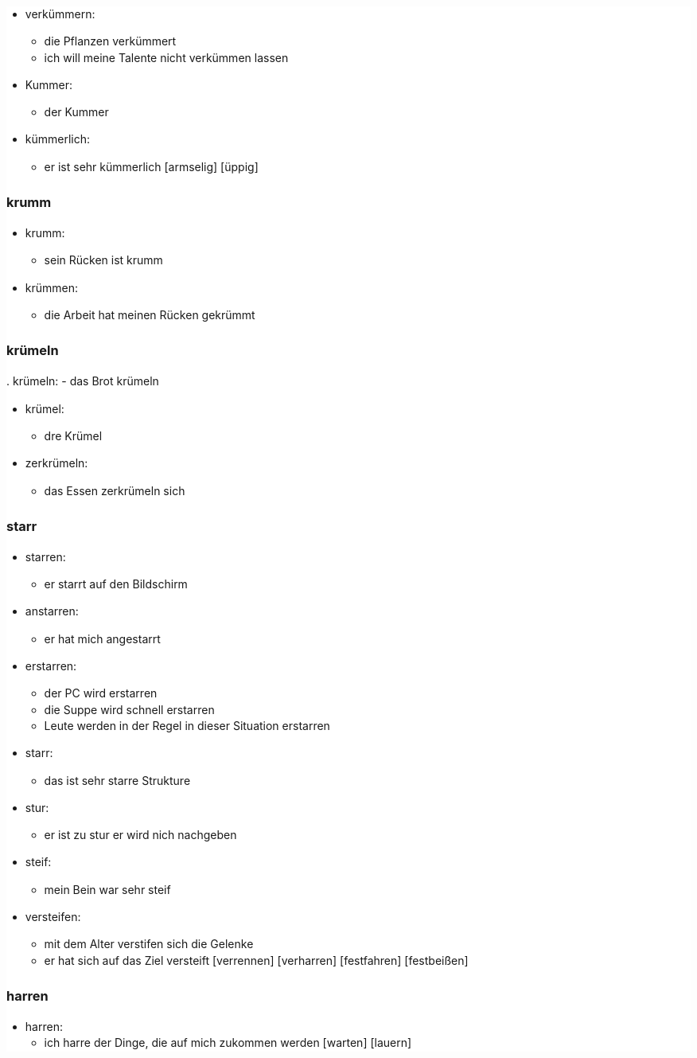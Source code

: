 - verkümmern:
    - die Pflanzen verkümmert 
    - ich will meine Talente nicht verkümmen lassen 

- Kummer:
    - der Kummer 

- kümmerlich:
    - er ist sehr kümmerlich [armselig] [üppig]

### krumm 
- krumm:
    - sein Rücken ist krumm 

- krümmen:
    - die Arbeit hat meinen Rücken gekrümmt 

### krümeln 
. krümeln:
    - das Brot krümeln 

- krümel:   
    - dre Krümel 

- zerkrümeln:
    - das Essen zerkrümeln sich

### starr 
- starren:
    - er starrt auf den Bildschirm 

- anstarren:
    - er hat mich angestarrt 

- erstarren:
    - der PC wird erstarren 
    - die Suppe wird schnell erstarren 
    - Leute werden in der Regel in dieser Situation erstarren 

- starr:
    - das ist sehr starre Strukture 

- stur:
    - er ist zu stur er wird nich nachgeben

- steif:
    - mein Bein war sehr steif 

- versteifen:
    - mit dem Alter verstifen sich die Gelenke 
    - er hat sich auf das Ziel versteift [verrennen] [verharren] [festfahren] [festbeißen]

### harren
- harren: 
    - ich harre der Dinge, die auf mich zukommen werden [warten] [lauern]
